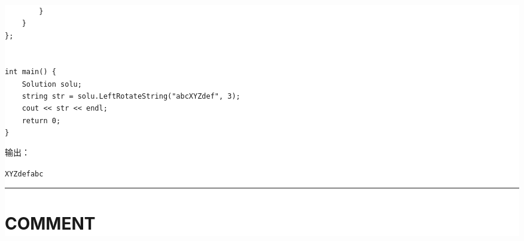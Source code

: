     		}
    	}
    };
    
    
    int main() {
    	Solution solu;
    	string str = solu.LeftRotateString("abcXYZdef", 3);
    	cout << str << endl;
    	return 0;
    }


输出：

    
    XYZdefabc








* * *





# COMMENT



